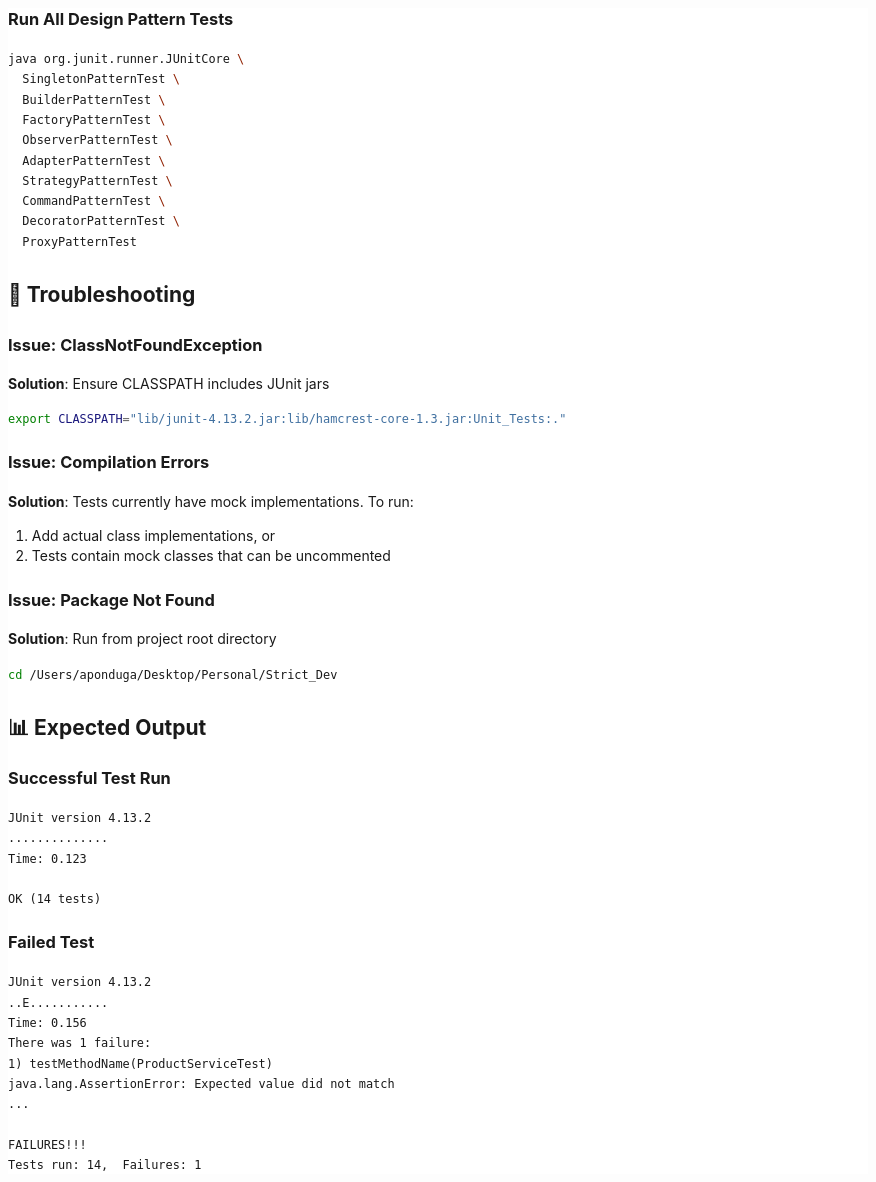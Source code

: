 ### Run All Design Pattern Tests
```bash
java org.junit.runner.JUnitCore \
  SingletonPatternTest \
  BuilderPatternTest \
  FactoryPatternTest \
  ObserverPatternTest \
  AdapterPatternTest \
  StrategyPatternTest \
  CommandPatternTest \
  DecoratorPatternTest \
  ProxyPatternTest
```

## 🔧 Troubleshooting

### Issue: ClassNotFoundException
**Solution**: Ensure CLASSPATH includes JUnit jars
```bash
export CLASSPATH="lib/junit-4.13.2.jar:lib/hamcrest-core-1.3.jar:Unit_Tests:."
```

### Issue: Compilation Errors
**Solution**: Tests currently have mock implementations. To run:
1. Add actual class implementations, or
2. Tests contain mock classes that can be uncommented

### Issue: Package Not Found
**Solution**: Run from project root directory
```bash
cd /Users/aponduga/Desktop/Personal/Strict_Dev
```

## 📊 Expected Output

### Successful Test Run
```
JUnit version 4.13.2
..............
Time: 0.123

OK (14 tests)
```

### Failed Test
```
JUnit version 4.13.2
..E...........
Time: 0.156
There was 1 failure:
1) testMethodName(ProductServiceTest)
java.lang.AssertionError: Expected value did not match
...

FAILURES!!!
Tests run: 14,  Failures: 1
```

